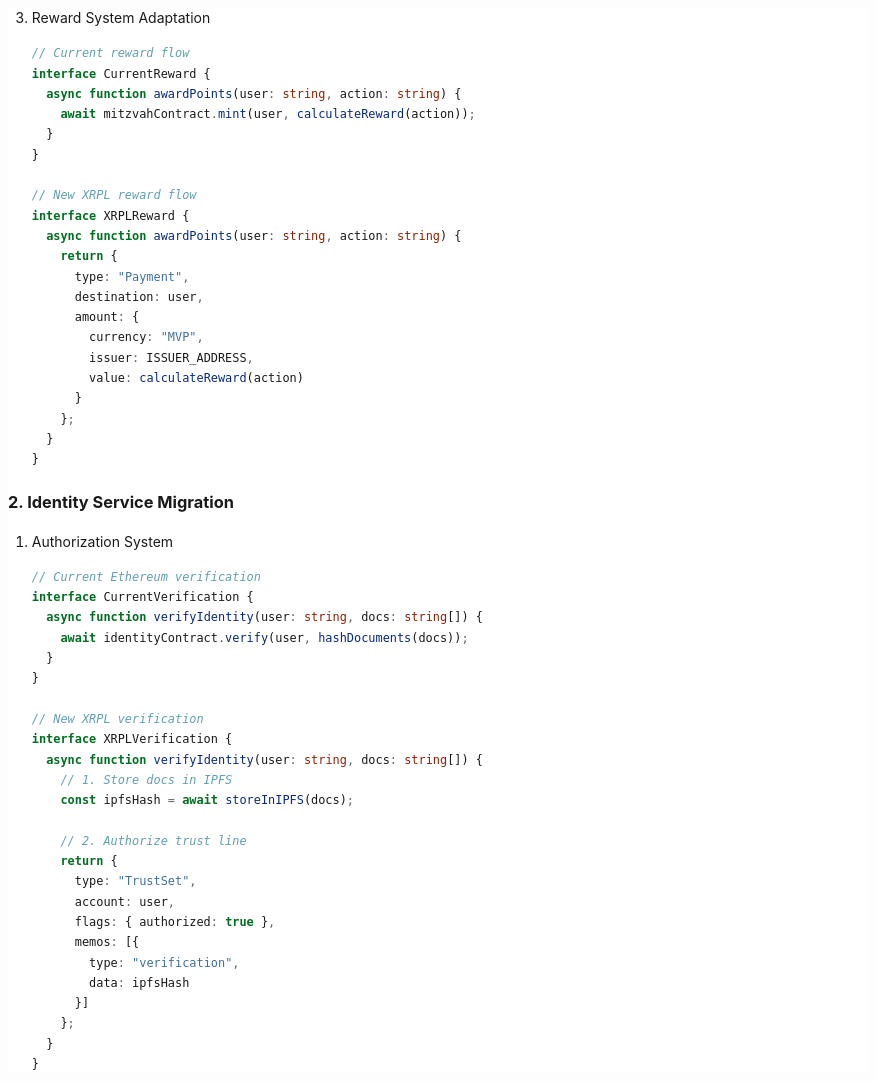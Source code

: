 3. Reward System Adaptation
   ```typescript
   // Current reward flow
   interface CurrentReward {
     async function awardPoints(user: string, action: string) {
       await mitzvahContract.mint(user, calculateReward(action));
     }
   }
   
   // New XRPL reward flow
   interface XRPLReward {
     async function awardPoints(user: string, action: string) {
       return {
         type: "Payment",
         destination: user,
         amount: {
           currency: "MVP",
           issuer: ISSUER_ADDRESS,
           value: calculateReward(action)
         }
       };
     }
   }
   ```

### 2. Identity Service Migration
1. Authorization System
   ```typescript
   // Current Ethereum verification
   interface CurrentVerification {
     async function verifyIdentity(user: string, docs: string[]) {
       await identityContract.verify(user, hashDocuments(docs));
     }
   }
   
   // New XRPL verification
   interface XRPLVerification {
     async function verifyIdentity(user: string, docs: string[]) {
       // 1. Store docs in IPFS
       const ipfsHash = await storeInIPFS(docs);
       
       // 2. Authorize trust line
       return {
         type: "TrustSet",
         account: user,
         flags: { authorized: true },
         memos: [{
           type: "verification",
           data: ipfsHash
         }]
       };
     }
   }
   ```
